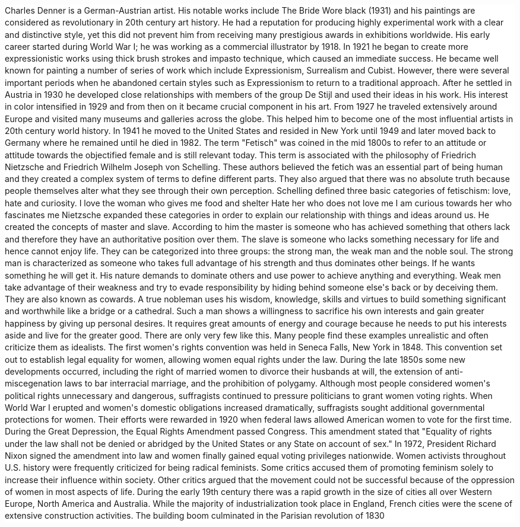 Charles Denner is a German-Austrian artist. His notable works include The Bride Wore black (1931) and his paintings are considered as revolutionary in 20th century art history. He had a reputation for producing highly experimental work with a clear and distinctive style, yet this did not prevent him from receiving many prestigious awards in exhibitions worldwide.  His early career started during World War I; he was working as a commercial illustrator by 1918. In 1921 he began to create more expressionistic works using thick brush strokes and impasto technique, which caused an immediate success. He became well known for painting a number of series of work which include Expressionism, Surrealism and Cubist. However, there were several important periods when he abandoned certain styles such as Expressionism to return to a traditional approach.  After he settled in Austria in 1930 he developed close relationships with members of the group De Stijl and used their ideas in his work. His interest in color intensified in 1929 and from then on it became crucial component in his art. From 1927 he traveled extensively around Europe and visited many museums and galleries across the globe. This helped him to become one of the most influential artists in 20th century world history.  In 1941 he moved to the United States and resided in New York until 1949 and later moved back to Germany where he remained until he died in 1982. The term "Fetisch" was coined in the mid 1800s to refer to an attitude or attitude towards the objectified female and is still relevant today. This term is associated with the philosophy of Friedrich Nietzsche and Friedrich Wilhelm Joseph von Schelling. These authors believed the fetich was an essential part of being human and they created a complex system of terms to define different parts. They also argued that there was no absolute truth because people themselves alter what they see through their own perception.  Schelling defined three basic categories of fetischism: love, hate and curiosity.  I love the woman who gives me food and shelter Hate her who does not love me I am curious towards her who fascinates me  Nietzsche expanded these categories in order to explain our relationship with things and ideas around us. He created the concepts of master and slave. According to him the master is someone who has achieved something that others lack and therefore they have an authoritative position over them. The slave is someone who lacks something necessary for life and hence cannot enjoy life.  They can be categorized into three groups: the strong man, the weak man and the noble soul. The strong man is characterized as someone who takes full advantage of his strength and thus dominates other beings. If he wants something he will get it. His nature demands to dominate others and use power to achieve anything and everything.  Weak men take advantage of their weakness and try to evade responsibility by hiding behind someone else's back or by deceiving them. They are also known as cowards.  A true nobleman uses his wisdom, knowledge, skills and virtues to build something significant and worthwhile like a bridge or a cathedral. Such a man shows a willingness to sacrifice his own interests and gain greater happiness by giving up personal desires. It requires great amounts of energy and courage because he needs to put his interests aside and live for the greater good. There are only very few like this. Many people find these examples unrealistic and often criticize them as idealists.  The first women's rights convention was held in Seneca Falls, New York in 1848. This convention set out to establish legal equality for women, allowing women equal rights under the law. During the late 1850s some new developments occurred, including the right of married women to divorce their husbands at will, the extension of anti-miscegenation laws to bar interracial marriage, and the prohibition of polygamy.  Although most people considered women's political rights unnecessary and dangerous, suffragists continued to pressure politicians to grant women voting rights. When World War I erupted and women's domestic obligations increased dramatically, suffragists sought additional governmental protections for women. Their efforts were rewarded in 1920 when federal laws allowed American women to vote for the first time. During the Great Depression, the Equal Rights Amendment passed Congress. This amendment stated that "Equality of rights under the law shall not be denied or abridged by the United States or any State on account of sex." In 1972, President Richard Nixon signed the amendment into law and women finally gained equal voting privileges nationwide.  Women activists throughout U.S. history were frequently criticized for being radical feminists. Some critics accused them of promoting feminism solely to increase their influence within society. Other critics argued that the movement could not be successful because of the oppression of women in most aspects of life.  During the early 19th century there was a rapid growth in the size of cities all over Western Europe, North America and Australia. While the majority of industrialization took place in England, French cities were the scene of extensive construction activities. The building boom culminated in the Parisian revolution of 1830
